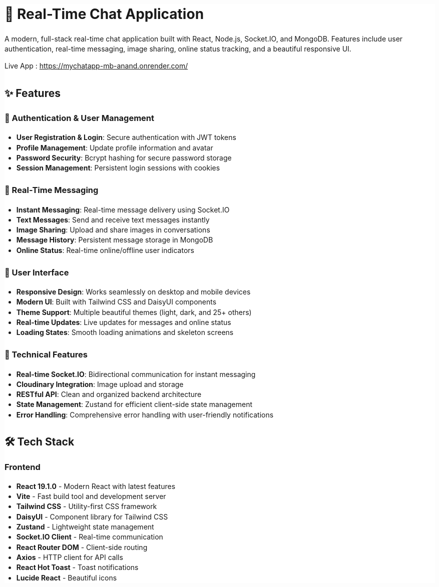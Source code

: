 # 💬 Real-Time Chat Application

A modern, full-stack real-time chat application built with React, Node.js, Socket.IO, and MongoDB. Features include user authentication, real-time messaging, image sharing, online status tracking, and a beautiful responsive UI.

Live App : https://mychatapp-mb-anand.onrender.com/

## ✨ Features

### 🔐 Authentication & User Management
- **User Registration & Login**: Secure authentication with JWT tokens
- **Profile Management**: Update profile information and avatar
- **Password Security**: Bcrypt hashing for secure password storage
- **Session Management**: Persistent login sessions with cookies

### 💬 Real-Time Messaging
- **Instant Messaging**: Real-time message delivery using Socket.IO
- **Text Messages**: Send and receive text messages instantly
- **Image Sharing**: Upload and share images in conversations
- **Message History**: Persistent message storage in MongoDB
- **Online Status**: Real-time online/offline user indicators

### 🎨 User Interface
- **Responsive Design**: Works seamlessly on desktop and mobile devices
- **Modern UI**: Built with Tailwind CSS and DaisyUI components
- **Theme Support**: Multiple beautiful themes (light, dark, and 25+ others)
- **Real-time Updates**: Live updates for messages and online status
- **Loading States**: Smooth loading animations and skeleton screens

### 🔧 Technical Features
- **Real-time Socket.IO**: Bidirectional communication for instant messaging
- **Cloudinary Integration**: Image upload and storage
- **RESTful API**: Clean and organized backend architecture
- **State Management**: Zustand for efficient client-side state management
- **Error Handling**: Comprehensive error handling with user-friendly notifications

## 🛠️ Tech Stack

### Frontend
- **React 19.1.0** - Modern React with latest features
- **Vite** - Fast build tool and development server
- **Tailwind CSS** - Utility-first CSS framework
- **DaisyUI** - Component library for Tailwind CSS
- **Zustand** - Lightweight state management
- **Socket.IO Client** - Real-time communication
- **React Router DOM** - Client-side routing
- **Axios** - HTTP client for API calls
- **React Hot Toast** - Toast notifications
- **Lucide React** - Beautiful icons
